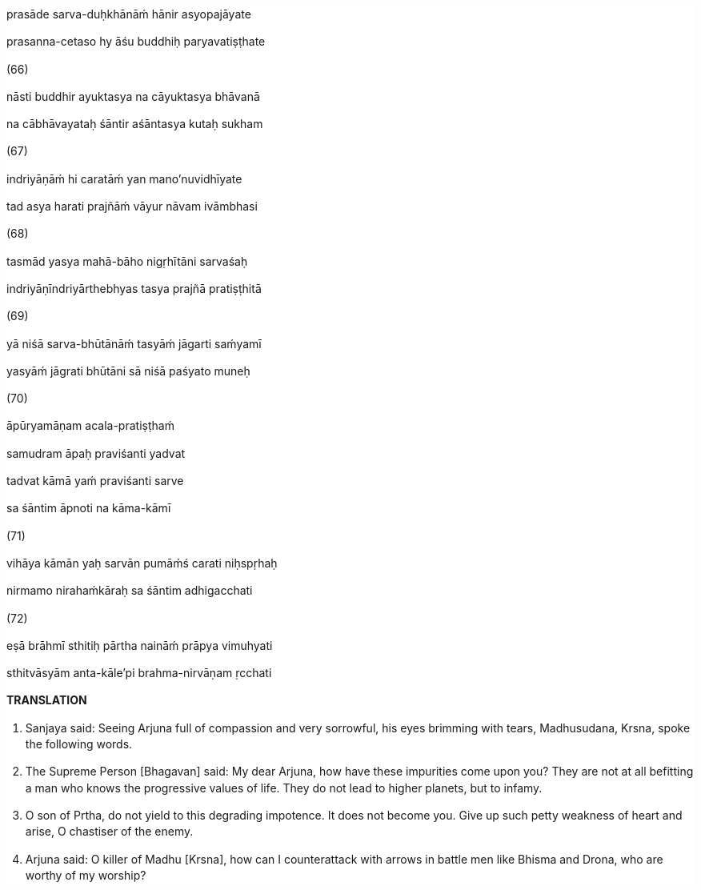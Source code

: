 prasāde sarva-duḥkhānāḿ hānir asyopajāyate

prasanna-cetaso hy āśu buddhiḥ paryavatiṣṭhate

(66)

nāsti buddhir ayuktasya na cāyuktasya bhāvanā

na cābhāvayataḥ śāntir aśāntasya kutaḥ sukham

(67)

indriyāṇāḿ hi caratāḿ yan mano’nuvidhīyate

tad asya harati prajñāḿ vāyur nāvam ivāmbhasi

(68)

tasmād yasya mahā-bāho nigṛhītāni sarvaśaḥ

indriyāṇīndriyārthebhyas tasya prajñā pratiṣṭhitā

(69)

yā niśā sarva-bhūtānāḿ tasyāḿ jāgarti saḿyamī

yasyāḿ jāgrati bhūtāni sā niśā paśyato muneḥ

(70)

āpūryamāṇam acala-pratiṣṭhaḿ

samudram āpaḥ praviśanti yadvat

tadvat kāmā yaḿ praviśanti sarve

sa śāntim āpnoti na kāma-kāmī

(71)

vihāya kāmān yaḥ sarvān pumāḿś carati niḥspṛhaḥ

nirmamo nirahaḿkāraḥ sa śāntim adhigacchati

(72)

eṣā brāhmī sthitiḥ pārtha naināḿ prāpya vimuhyati

sthitvāsyām anta-kāle’pi brahma-nirvāṇam ṛcchati

**TRANSLATION**

1) Sanjaya said: Seeing Arjuna full of compassion and very sorrowful, his eyes brimming with tears, Madhusudana, Krsna, spoke the following words.

2) The Supreme Person \[Bhagavan\] said: My dear Arjuna, how have these impurities come upon you? They are not at all befitting a man who knows the progressive values of life. They do not lead to higher planets, but to infamy.

3) O son of Prtha, do not yield to this degrading impotence. It does not become you. Give up such petty weakness of heart and arise, O chastiser of the enemy.

4) Arjuna said: O killer of Madhu \[Krsna\], how can I counterattack with arrows in battle men like Bhisma and Drona, who are worthy of my worship?
